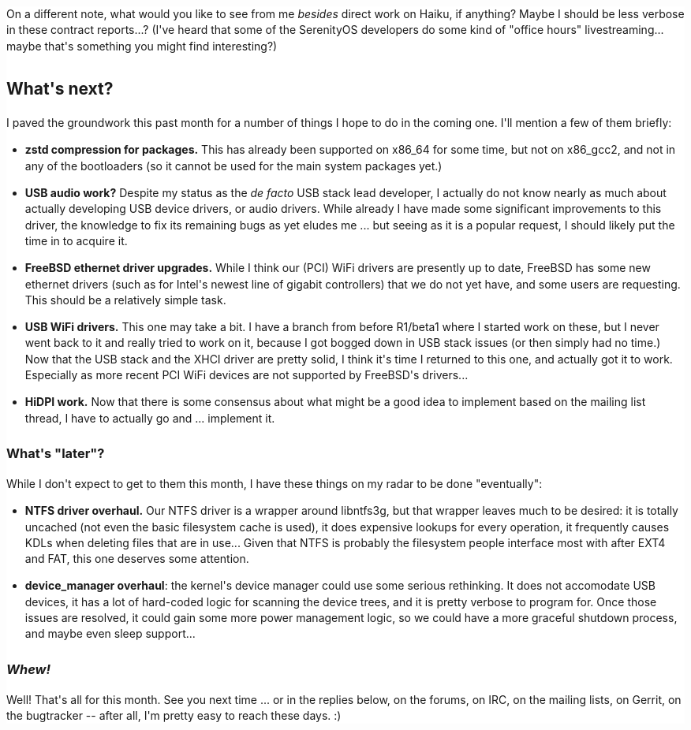 On a different note, what would you like to see from me *besides* direct work on Haiku, if anything? Maybe I should be less verbose in these contract reports...? (I've heard that some of the SerenityOS developers do some kind of "office hours" livestreaming... maybe that's something you might find interesting?)

## What's next?

I paved the groundwork this past month for a number of things I hope to do in the coming one. I'll mention a few of them briefly:

 * **zstd compression for packages.** This has already been supported on x86_64 for some time, but not on x86_gcc2, and not in any of the bootloaders (so it cannot be used for the main system packages yet.)

 * **USB audio work?** Despite my status as the *de facto* USB stack lead developer, I actually do not know nearly as much about actually developing USB device drivers, or audio drivers. While already I have made some significant improvements to this driver, the knowledge to fix its remaining bugs as yet eludes me ... but seeing as it is a popular request, I should likely put the time in to acquire it.

 * **FreeBSD ethernet driver upgrades.** While I think our (PCI) WiFi drivers are presently up to date, FreeBSD has some new ethernet drivers (such as for Intel's newest line of gigabit controllers) that we do not yet have, and some users are requesting. This should be a relatively simple task.

 * **USB WiFi drivers.** This one may take a bit. I have a branch from before R1/beta1 where I started work on these, but I never went back to it and really tried to work on it, because I got bogged down in USB stack issues (or then simply had no time.) Now that the USB stack and the XHCI driver are pretty solid, I think it's time I returned to this one, and actually got it to work. Especially as more recent PCI WiFi devices are not supported by FreeBSD's drivers...

 * **HiDPI work.** Now that there is some consensus about what might be a good idea to implement based on the mailing list thread, I have to actually go and ... implement it.

### What's "later"?

While I don't expect to get to them this month, I have these things on my radar to be done "eventually":

 * **NTFS driver overhaul.** Our NTFS driver is a wrapper around libntfs3g, but that wrapper leaves much to be desired: it is totally uncached (not even the basic filesystem cache is used), it does expensive lookups for every operation, it frequently causes KDLs when deleting files that are in use... Given that NTFS is probably the filesystem people interface most with after EXT4 and FAT, this one deserves some attention.

 * **device_manager overhaul**: the kernel's device manager could use some serious rethinking. It does not accomodate USB devices, it has a lot of hard-coded logic for scanning the device trees, and it is pretty verbose to program for. Once those issues are resolved, it could gain some more power management logic, so we could have a more graceful shutdown process, and maybe even sleep support...

### *Whew!*

Well! That's all for this month. See you next time ... or in the replies below, on the forums, on IRC, on the mailing lists, on Gerrit, on the bugtracker -- after all, I'm pretty easy to reach these days. :)
